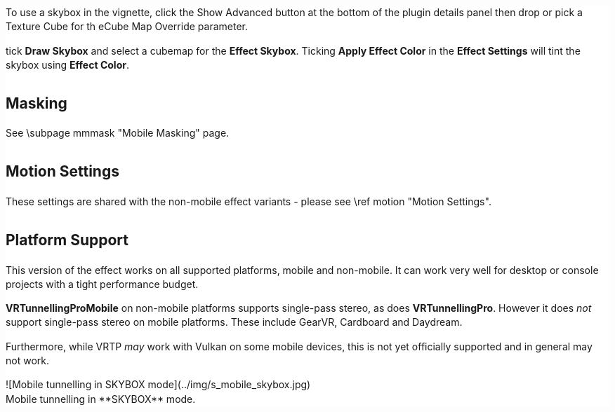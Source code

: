 To use a skybox in the vignette, click the Show Advanced button at the bottom of the plugin details panel then drop or pick a Texture Cube for th eCube Map Override parameter.

tick **Draw Skybox** and select a cubemap for the **Effect Skybox**. Ticking **Apply Effect Color** in the **Effect Settings** will tint the skybox using **Effect Color**.

## Masking
See \subpage mmmask "Mobile Masking" page.

## Motion Settings
These settings are shared with the non-mobile effect variants - please see \ref motion "Motion Settings".

## Platform Support
This version of the effect works on all supported platforms, mobile and non-mobile. It can work very well for desktop or console projects with a tight performance budget.

**VRTunnellingProMobile** on non-mobile platforms supports single-pass stereo, as does **VRTunnellingPro**. However it does *not* support single-pass stereo on mobile platforms. These include GearVR, Cardboard and Daydream.

Furthermore, while VRTP *may* work with Vulkan on some mobile devices, this is not yet officially supported and in general may not work.

<div class="screenshot">
    ![Mobile tunnelling in SKYBOX mode](../img/s_mobile_skybox.jpg)
    <br>Mobile tunnelling in **SKYBOX** mode.
</div>
